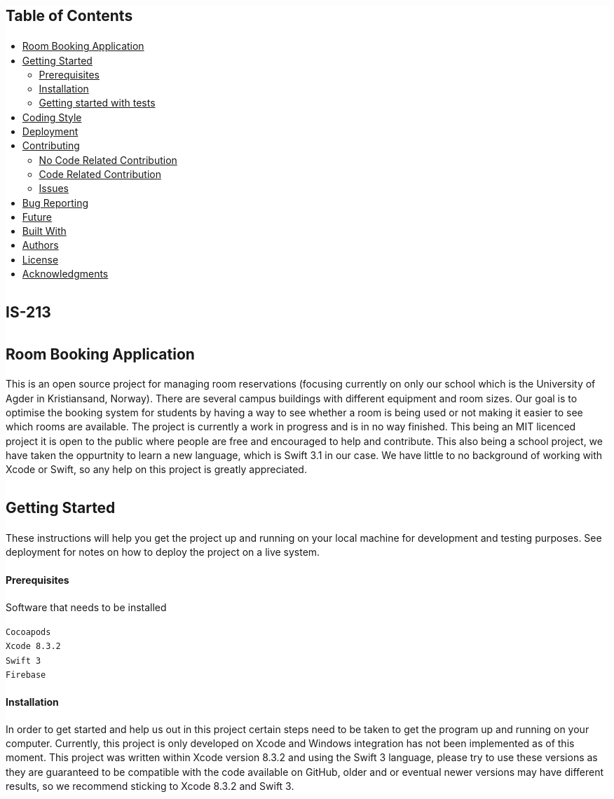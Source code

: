 ## Table of Contents

* [Room Booking Application](#room-booking-application)
* [Getting Started](#getting-started)
   * [Prerequisites](#prerequisites)
   * [Installation](#installation)
   * [Getting started with tests](#getting-started-with-tests)
* [Coding Style](#coding-style)
* [Deployment](#deployment)
* [Contributing](#contributing)
    * [No Code Related Contribution](#no-code-related-contribution)
    * [Code Related Contribution](#code-related-contribution)
    * [Issues](#issues)
* [Bug Reporting](#bug-reporting)
* [Future](#future)
* [Built With](#built-With)
* [Authors](#authors)
* [License](#license)
* [Acknowledgments](#acknowledgments)

## IS-213
## Room Booking Application
This is an open source project for managing room reservations (focusing currently on only our school which is the University of Agder in Kristiansand, Norway). There are several campus buildings with different equipment and room sizes. Our goal is to optimise the booking system for students by having a way to see whether a room is being used or not making it easier to see which rooms are available. The project is currently a work in progress and is in no way finished. This being an MIT licenced project it is open to the public where people are free and encouraged to help and contribute. This also being a school project, we have taken the oppurtnity to learn a new language, which is Swift 3.1 in our case. We have little to no background of working with Xcode or Swift, so any help on this project is greatly appreciated.

## Getting Started
These instructions will help you get the project up and running on your local machine for development and testing purposes. See deployment for notes on how to deploy the project on a live system.

#### Prerequisites
Software that needs to be installed
```
Cocoapods 
Xcode 8.3.2
Swift 3
Firebase 
```

#### Installation
In order to get started and help us out in this project certain steps need to be taken to get the program up and running on your computer. Currently, this project is only developed on Xcode and Windows integration has not been implemented as of this moment. 
This project was written within Xcode version 8.3.2 and using the Swift 3 language, please try to use these versions as they are guaranteed to be compatible with the code available on GitHub, older and or eventual newer versions may have different results, so we recommend sticking to Xcode 8.3.2 and Swift 3.
